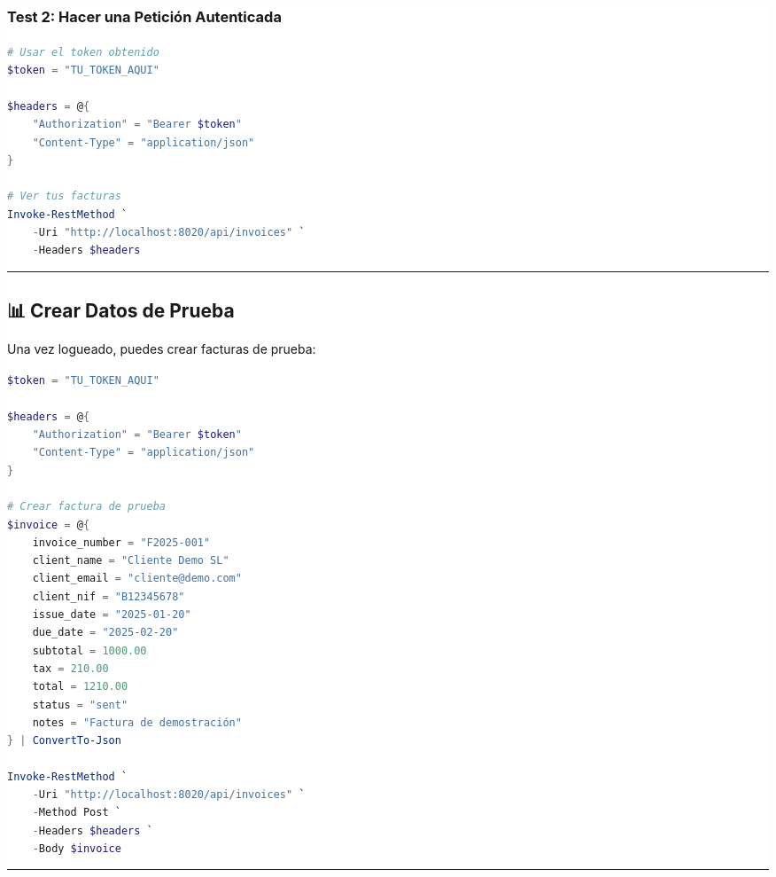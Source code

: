 ### Test 2: Hacer una Petición Autenticada

```powershell
# Usar el token obtenido
$token = "TU_TOKEN_AQUI"

$headers = @{
    "Authorization" = "Bearer $token"
    "Content-Type" = "application/json"
}

# Ver tus facturas
Invoke-RestMethod `
    -Uri "http://localhost:8020/api/invoices" `
    -Headers $headers
```

---

## 📊 Crear Datos de Prueba

Una vez logueado, puedes crear facturas de prueba:

```powershell
$token = "TU_TOKEN_AQUI"

$headers = @{
    "Authorization" = "Bearer $token"
    "Content-Type" = "application/json"
}

# Crear factura de prueba
$invoice = @{
    invoice_number = "F2025-001"
    client_name = "Cliente Demo SL"
    client_email = "cliente@demo.com"
    client_nif = "B12345678"
    issue_date = "2025-01-20"
    due_date = "2025-02-20"
    subtotal = 1000.00
    tax = 210.00
    total = 1210.00
    status = "sent"
    notes = "Factura de demostración"
} | ConvertTo-Json

Invoke-RestMethod `
    -Uri "http://localhost:8020/api/invoices" `
    -Method Post `
    -Headers $headers `
    -Body $invoice
```

---